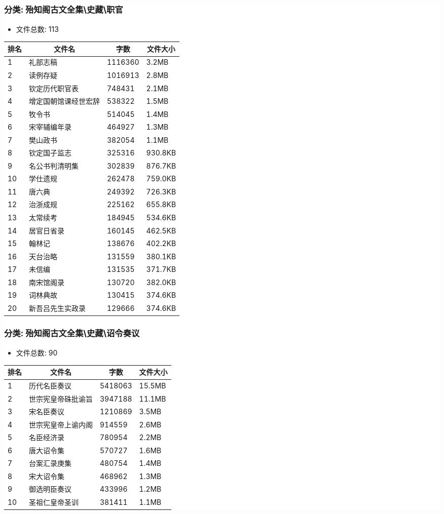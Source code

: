 
### 分类: 殆知阁古文全集\史藏\职官
- 文件总数: 113

| 排名 | 文件名 | 字数 | 文件大小 |
|------|--------|------|----------|
| 1 | 礼部志稿 | 1116360 | 3.2MB |
| 2 | 读例存疑 | 1016913 | 2.8MB |
| 3 | 钦定历代职官表 | 748431 | 2.1MB |
| 4 | 增定国朝馆课经世宏辞 | 538322 | 1.5MB |
| 5 | 牧令书 | 514045 | 1.4MB |
| 6 | 宋宰辅编年录 | 464927 | 1.3MB |
| 7 | 樊山政书 | 382054 | 1.1MB |
| 8 | 钦定国子监志 | 325316 | 930.8KB |
| 9 | 名公书判清明集 | 302839 | 876.7KB |
| 10 | 学仕遗规 | 262478 | 759.0KB |
| 11 | 唐六典 | 249392 | 726.3KB |
| 12 | 治浙成规 | 225162 | 655.8KB |
| 13 | 太常续考 | 184945 | 534.6KB |
| 14 | 居官日省录 | 160145 | 462.5KB |
| 15 | 翰林记 | 138676 | 402.2KB |
| 16 | 天台治略 | 131559 | 380.1KB |
| 17 | 未信编 | 131535 | 371.7KB |
| 18 | 南宋馆阁录 | 130720 | 382.0KB |
| 19 | 词林典故 | 130415 | 374.6KB |
| 20 | 新吾吕先生实政录 | 129666 | 374.6KB |

### 分类: 殆知阁古文全集\史藏\诏令奏议
- 文件总数: 90

| 排名 | 文件名 | 字数 | 文件大小 |
|------|--------|------|----------|
| 1 | 历代名臣奏议 | 5418063 | 15.5MB |
| 2 | 世宗宪皇帝硃批谕旨 | 3947188 | 11.1MB |
| 3 | 宋名臣奏议 | 1210869 | 3.5MB |
| 4 | 世宗宪皇帝上谕内阁 | 914559 | 2.6MB |
| 5 | 名臣经济录 | 780954 | 2.2MB |
| 6 | 唐大诏令集 | 570727 | 1.6MB |
| 7 | 台案汇录庚集 | 480754 | 1.4MB |
| 8 | 宋大诏令集 | 468962 | 1.3MB |
| 9 | 御选明臣奏议 | 433996 | 1.2MB |
| 10 | 圣祖仁皇帝圣训 | 381411 | 1.1MB |